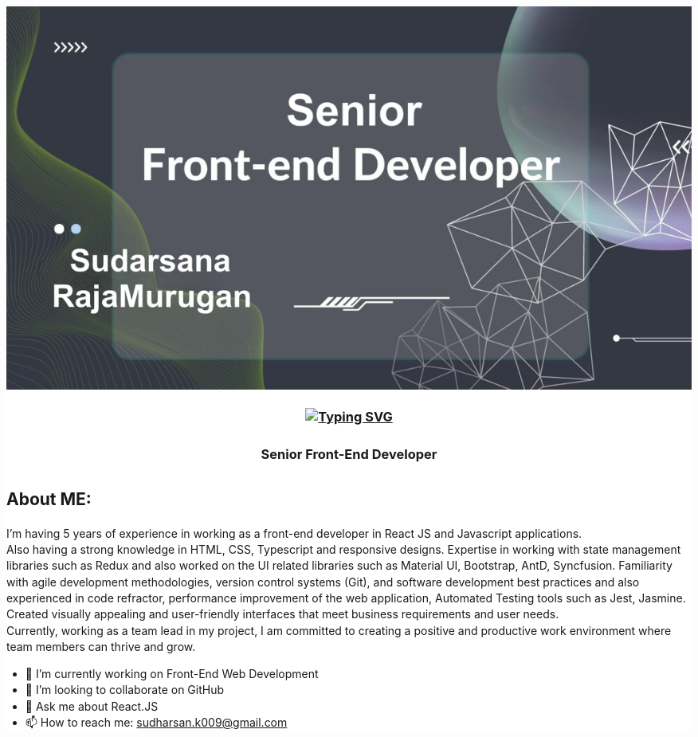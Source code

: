 <img align="center" width="100%" src="https://github.com/sudarsan-k/SudarsanProfile/blob/main/SudarsanPng.png" />
<h3 align="center"><a href="https://git.io/typing-svg"><img src="https://readme-typing-svg.demolab.com?font=Fira+Code&weight=500&size=22&pause=1000&color=00BEFF&center=true&vCenter=true&width=435&lines=Hey%2C+I'm+Sudarsana+RajaMurugan+K" alt="Typing SVG" /></a></h3>
<h3 align="center"> Senior Front-End Developer</h3>





## About ME:
I’m having 5 years of experience in  working as a front-end developer in React JS and Javascript applications.
<br>
Also having a strong knowledge in HTML, CSS, Typescript and responsive designs. Expertise in working with state management libraries such as Redux and also worked on the UI related libraries such as Material UI, Bootstrap, AntD, Syncfusion. Familiarity with agile development methodologies, version control systems (Git), and software development best practices and also experienced in code refractor, performance improvement of the web application, Automated Testing tools such as Jest, Jasmine.  Created visually appealing and user-friendly interfaces that meet business requirements and user needs.
</br>
Currently,  working as a team lead in my project,  I am committed to creating a positive and productive work environment where team members can thrive and grow.
- 🔭 I’m currently working on Front-End Web Development 
- 👯 I’m looking to collaborate on GitHub 
- 💬 Ask me about React.JS 
- 📫 How to reach me: sudharsan.k009@gmail.com 

